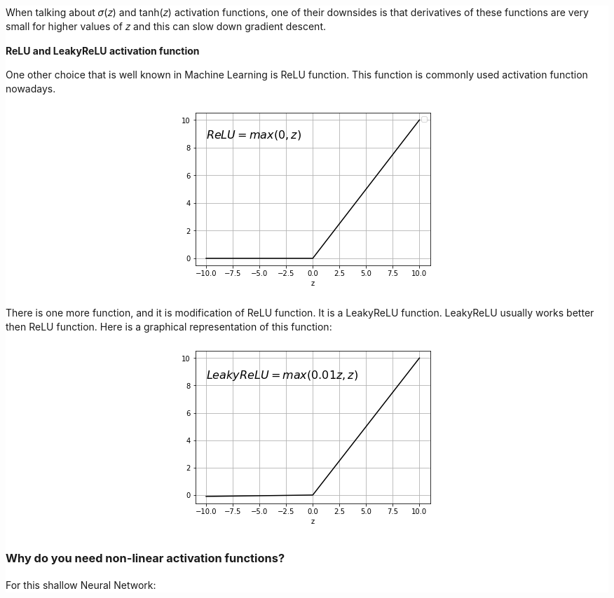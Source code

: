 When talking about 𝜎(𝑧) and tanh(𝑧) activation functions, one of their downsides is that derivatives of these functions are very small for higher values of 𝑧 and this can slow down gradient descent.

**ReLU and LeakyReLU activation function**

One other choice that is well known in Machine Learning is ReLU function. This function is commonly used activation function nowadays.

<div align="center">
  <img src="Images/123.png">
</div>

There is one more function, and it is modification of ReLU function. It is a  LeakyReLU function. LeakyReLU usually works better then ReLU function. Here is a graphical representation of this function:

<div align="center">
  <img src="Images/124.png">
</div>

### Why do you need non-linear activation functions?

For this shallow Neural Network:

<div align="center">